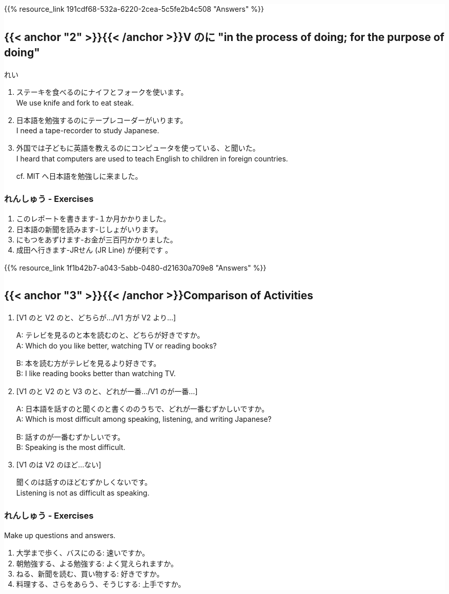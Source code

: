 {{% resource_link 191cdf68-532a-6220-2cea-5c5fe2b4c508 "Answers" %}}

{{< anchor "2" >}}{{< /anchor >}}V のに "in the process of doing; for the purpose of doing"
-----------------------------------------------------------------------------------------

れい

1.  ステーキを食べるのにナイフとフォークを使います。  
    We use knife and fork to eat steak.
    
2.  日本語を勉強するのにテープレコーダーがいります。  
    I need a tape-recorder to study Japanese.
    
3.  外国では子どもに英語を教えるのにコンピュータを使っている、と聞いた。  
    I heard that computers are used to teach English to children in foreign countries.
    
    cf. MIT へ日本語を勉強しに来ました。
    

### れんしゅう - Exercises

1.  このレポートを書きます-１か月かかりました。
2.  日本語の新聞を読みます-じしょがいります。
3.  にもつをあずけます-お金が三百円かかりました。
4.  成田へ行きます-JRせん (JR Line) が便利です 。

{{% resource_link 1f1b42b7-a043-5abb-0480-d21630a709e8 "Answers" %}}

{{< anchor "3" >}}{{< /anchor >}}Comparison of Activities
---------------------------------------------------------

1.  \[V1 のと V2 のと、どちらが…/V1 方が V2 より…\]
    
    A: テレビを見るのと本を読むのと、どちらが好きですか。  
    A: Which do you like better, watching TV or reading books?
    
    B: 本を読む方がテレビを見るより好きです。  
    B: I like reading books better than watching TV.
    
2.  \[V1 のと V2 のと V3 のと、どれが一番…/V1 のが一番…\]
    
    A: 日本語を話すのと聞くのと書くののうちで、どれが一番むずかしいですか。  
    A: Which is most difficult among speaking, listening, and writing Japanese?
    
    B: 話すのが一番むずかしいです。  
    B: Speaking is the most difficult.
    
3.  \[V1 のは V2 のほど…ない\]
    
    聞くのは話すのほどむずかしくないです。  
    Listening is not as difficult as speaking.
    

### れんしゅう - Exercises

Make up questions and answers.

1.  大学まで歩く、バスにのる: 速いですか。
2.  朝勉強する、よる勉強する: よく覚えられますか。
3.  ねる、新聞を読む、買い物する: 好きですか。
4.  料理する、さらをあらう、そうじする: 上手ですか。
